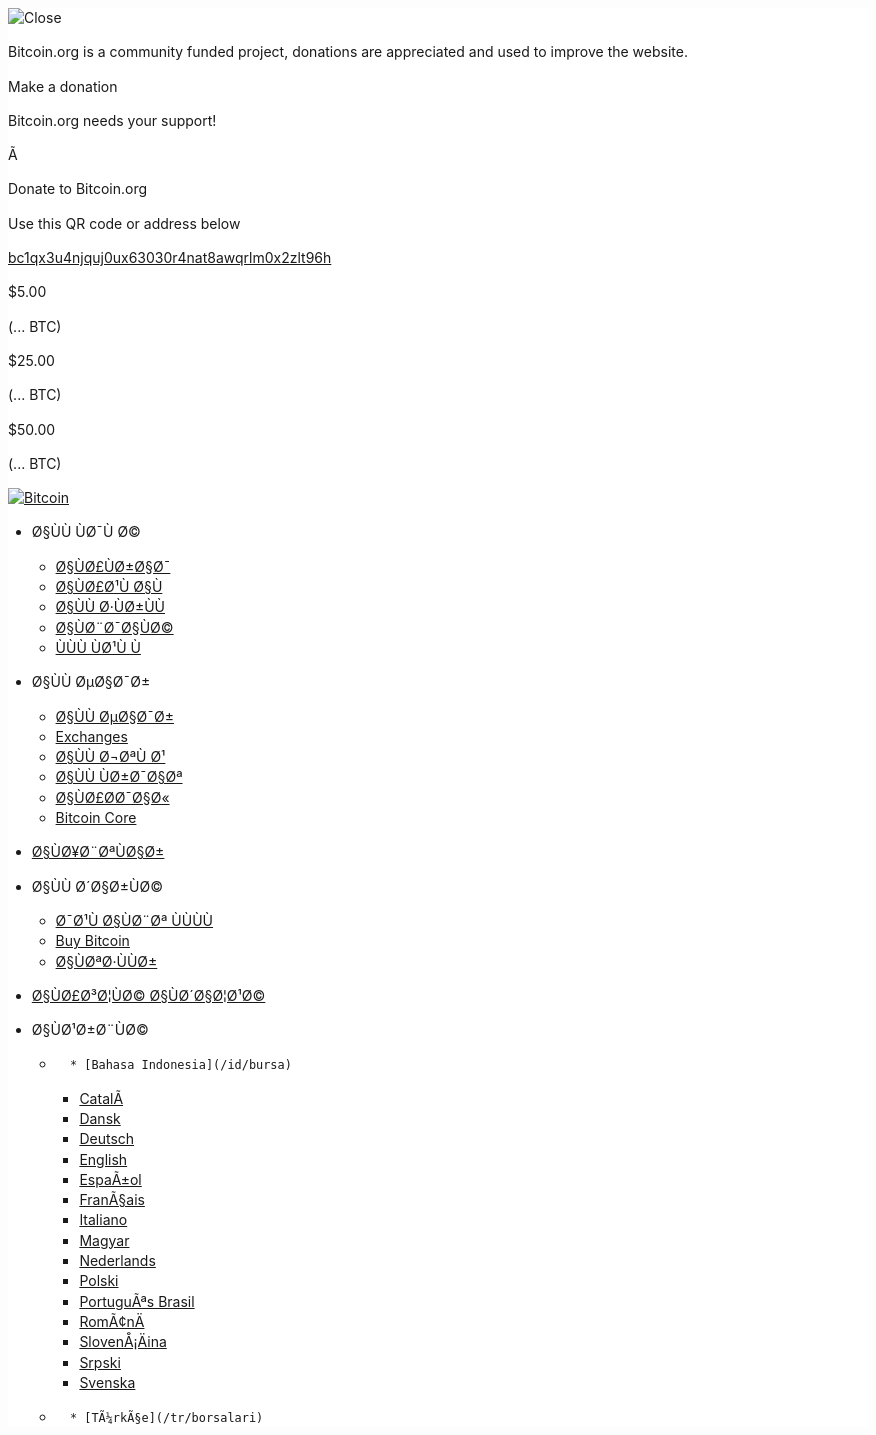 ![Close](/img/icons/ico_close.svg?1716491272)

Bitcoin.org is a community funded project, donations are appreciated and used
to improve the website.

Make a donation

Bitcoin.org needs your support!

Ã

Donate to Bitcoin.org

Use this QR code or address below

[ bc1qx3u4njquj0ux63030r4nat8awqrlm0x2zlt96h
](bitcoin:bc1qx3u4njquj0ux63030r4nat8awqrlm0x2zlt96h)

$5.00

(... BTC)

$25.00

(... BTC)

$50.00

(... BTC)

[![Bitcoin](/img/icons/logotop.svg?1716491272)](/ar/)

  * Ø§ÙÙ ÙØ¯Ù Ø©
    * [Ø§ÙØ£ÙØ±Ø§Ø¯](/ar/bitcoin-for-individuals)
    * [Ø§ÙØ£Ø¹Ù Ø§Ù](/ar/bitcoin-for-businesses)
    * [Ø§ÙÙ Ø·ÙØ±ÙÙ](https://developer.bitcoin.org/)
    * [Ø§ÙØ¨Ø¯Ø§ÙØ©](/ar/getting-started)
    * [ÙÙÙ ÙØ¹Ù Ù](/ar/how-it-works)
  * Ø§ÙÙ ØµØ§Ø¯Ø±
    * [Ø§ÙÙ ØµØ§Ø¯Ø±](/ar/resources)
    * [Exchanges](/ar/exchanges)
    * [Ø§ÙÙ Ø¬ØªÙ Ø¹](/ar/community)
    * [Ø§ÙÙ ÙØ±Ø¯Ø§Øª](/ar/vocabulary)
    * [Ø§ÙØ£Ø­Ø¯Ø§Ø«](/ar/events)
    * [Bitcoin Core](/ar/download)
  * [Ø§ÙØ¥Ø¨ØªÙØ§Ø±](/ar/innovation)
  * Ø§ÙÙ Ø´Ø§Ø±ÙØ©
    * [Ø¯Ø¹Ù Ø§ÙØ¨Øª ÙÙÙÙ](/ar/support-bitcoin)
    * [Buy Bitcoin](/ar/buy)
    * [Ø§ÙØªØ·ÙÙØ±](/ar/development)
  * [Ø§ÙØ£Ø³Ø¦ÙØ© Ø§ÙØ´Ø§Ø¦Ø¹Ø©](/ar/faq)

  * Ø§ÙØ¹Ø±Ø¨ÙØ©
    *       * [Bahasa Indonesia](/id/bursa)
      * [CatalÃ ](/ca/cases-de-canvi)
      * [Dansk](/da/udvekslinger)
      * [Deutsch](/de/boersen)
      * [English](/en/exchanges)
      * [EspaÃ±ol](/es/intercambios)
      * [FranÃ§ais](/fr/des-echanges)
      * [Italiano](/it/borsa)
      * [Magyar](/hu/tozsdek)
      * [Nederlands](/nl/beurzen)
      * [Polski](/pl/wymiany)
      * [PortuguÃªs Brasil](/pt_BR/trocas)
      * [RomÃ¢nÄ](/ro/schimburi)
      * [SlovenÅ¡Äina](/sl/izmenjave)
      * [Srpski](/sr/menjacnice)
      * [Svenska](/sv/borser)
    *       * [TÃ¼rkÃ§e](/tr/borsalari)